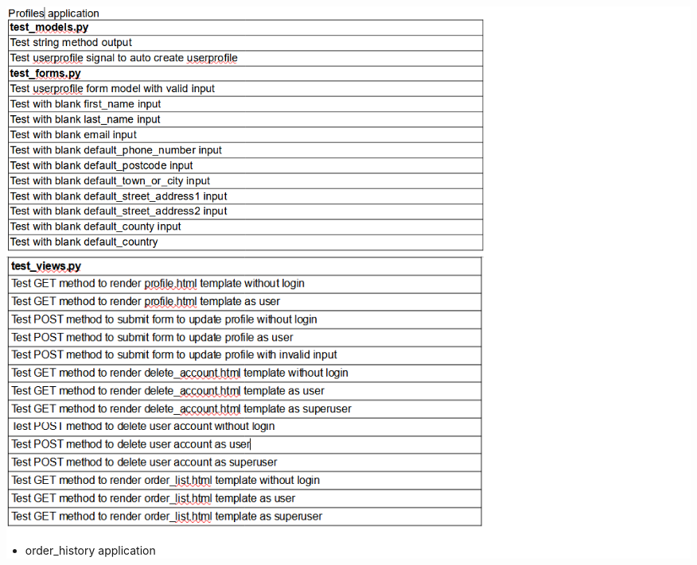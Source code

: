 <img src="readme-img/tests/test_profile_1.png" alt="profiles-app-checklist" style="width:600px;"/>
<img src="readme-img/tests/test_profile_2.png" alt="profiles-app-checklist" style="width:600px;"/>

- order_history application
